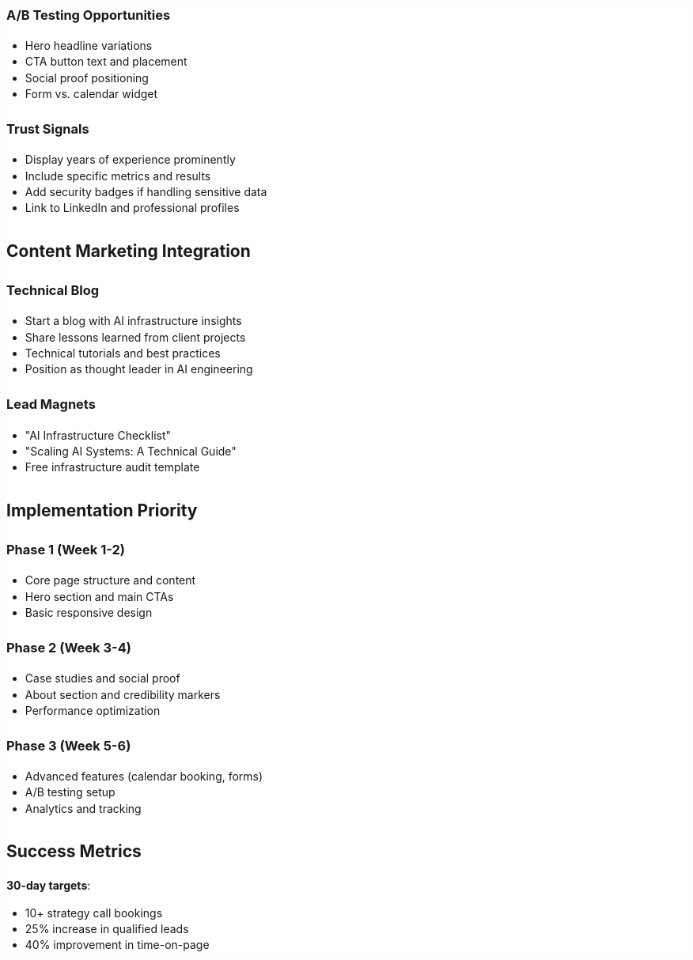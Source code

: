 ### A/B Testing Opportunities
- Hero headline variations
- CTA button text and placement
- Social proof positioning
- Form vs. calendar widget

### Trust Signals
- Display years of experience prominently
- Include specific metrics and results
- Add security badges if handling sensitive data
- Link to LinkedIn and professional profiles

## Content Marketing Integration

### Technical Blog
- Start a blog with AI infrastructure insights
- Share lessons learned from client projects
- Technical tutorials and best practices
- Position as thought leader in AI engineering

### Lead Magnets
- "AI Infrastructure Checklist"
- "Scaling AI Systems: A Technical Guide"
- Free infrastructure audit template

## Implementation Priority

### Phase 1 (Week 1-2)
- Core page structure and content
- Hero section and main CTAs
- Basic responsive design

### Phase 2 (Week 3-4)
- Case studies and social proof
- About section and credibility markers
- Performance optimization

### Phase 3 (Week 5-6)
- Advanced features (calendar booking, forms)
- A/B testing setup
- Analytics and tracking

## Success Metrics

**30-day targets**:
- 10+ strategy call bookings
- 25% increase in qualified leads
- 40% improvement in time-on-page
